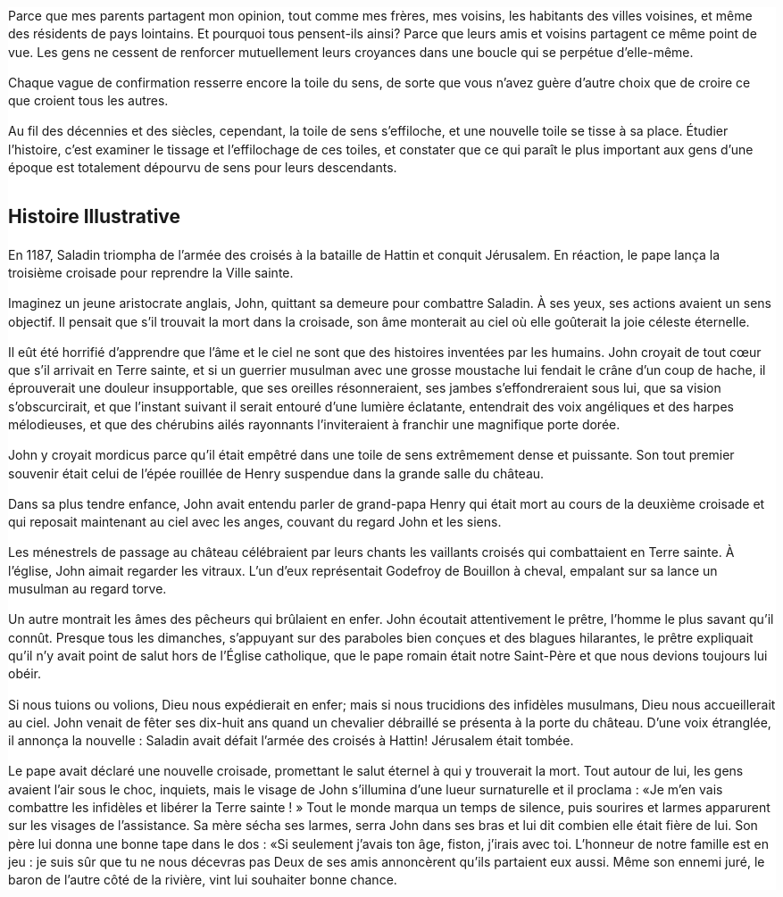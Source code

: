 Parce que mes parents partagent mon opinion, tout comme mes frères, mes voisins, les habitants des villes voisines, et même des résidents de pays lointains. Et pourquoi tous pensent-ils ainsi? Parce que leurs amis et voisins partagent ce même point de vue. Les gens ne cessent de renforcer mutuellement leurs croyances dans une boucle qui se perpétue d’elle-même. 

Chaque vague de confirmation resserre encore la toile du sens, de sorte que vous n’avez guère d’autre choix que de croire ce que croient tous les autres.

Au fil des décennies et des siècles, cependant, la toile de sens s’effiloche, et une nouvelle toile se tisse à sa place. Étudier l’histoire, c’est examiner le tissage et l’effilochage de ces toiles, et constater que ce qui paraît le plus important aux gens d’une époque est totalement dépourvu de sens pour leurs descendants.

## Histoire Illustrative

En 1187, Saladin triompha de l’armée des croisés à la bataille de Hattin et conquit Jérusalem. En réaction, le pape lança la troisième croisade pour reprendre la Ville sainte. 

Imaginez un jeune aristocrate anglais, John, quittant sa demeure pour combattre Saladin. À ses yeux, ses actions avaient un sens objectif. Il pensait que s’il trouvait la mort dans la croisade, son âme monterait au ciel où elle goûterait la joie céleste éternelle. 

Il eût été horrifié d’apprendre que l’âme et le ciel ne sont que des histoires inventées par les humains. John croyait de tout cœur que s’il arrivait en Terre sainte, et si un guerrier musulman avec une grosse moustache lui fendait le crâne d’un coup de hache, il éprouverait une douleur insupportable, que ses oreilles résonneraient, ses jambes s’effondreraient sous lui, que sa vision s’obscurcirait, et que l’instant suivant il serait entouré d’une lumière éclatante, entendrait des voix angéliques et des harpes mélodieuses, et que des chérubins ailés rayonnants l’inviteraient à franchir une magnifique porte dorée. 

John y croyait mordicus parce qu’il était empêtré dans une toile de sens extrêmement dense et puissante. Son tout premier souvenir était celui de l’épée rouillée de Henry suspendue dans la grande salle du château. 

Dans sa plus tendre enfance, John avait entendu parler de grand-papa Henry qui était mort au cours de la deuxième croisade et qui reposait maintenant au ciel avec les anges, couvant du regard John et les siens. 

Les ménestrels de passage au château célébraient par leurs chants les vaillants croisés qui combattaient en Terre sainte. À l’église, John aimait regarder les vitraux. L’un d’eux représentait Godefroy de Bouillon à cheval, empalant sur sa lance un musulman au regard torve. 

Un autre montrait les âmes des pêcheurs qui brûlaient en enfer. John écoutait attentivement le prêtre, l’homme le plus savant qu’il connût. Presque tous les dimanches, s’appuyant sur des paraboles bien conçues et des blagues hilarantes, le prêtre expliquait qu’il n’y avait point de salut hors de l’Église catholique, que le pape romain était notre Saint-Père et que nous devions toujours lui obéir. 

Si nous tuions ou volions, Dieu nous expédierait en enfer; mais si nous trucidions des infidèles musulmans, Dieu nous accueillerait au ciel. John venait de fêter ses dix-huit ans quand un chevalier débraillé se présenta à la porte du château. D’une voix étranglée, il annonça la nouvelle : Saladin avait défait l’armée des croisés à Hattin! Jérusalem était tombée. 

Le pape avait déclaré une nouvelle croisade, promettant le salut éternel à qui y trouverait la mort. Tout autour de lui, les gens avaient l’air sous le choc, inquiets, mais le visage de John s’illumina d’une lueur surnaturelle et il proclama : «Je m’en vais combattre les infidèles et libérer la Terre sainte ! » Tout le monde marqua un temps de silence, puis sourires et larmes apparurent sur les visages de l’assistance. Sa mère sécha ses larmes, serra John dans ses bras et lui dit combien elle était fière de lui. Son père lui donna une bonne tape dans
le dos : «Si seulement j’avais ton âge, fiston, j’irais avec toi. L’honneur de notre famille est en jeu : je suis sûr que tu ne nous décevras pas Deux de ses amis annoncèrent qu’ils partaient eux aussi. Même son ennemi juré, le baron de l’autre côté de la rivière, vint lui souhaiter bonne chance.
